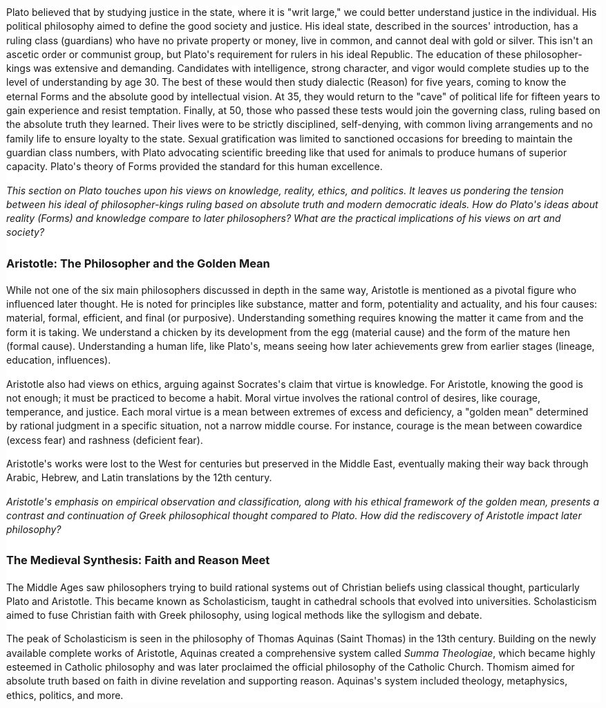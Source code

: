 Plato believed that by studying justice in the state, where it is "writ large," we could better understand justice in the individual. His political philosophy aimed to define the good society and justice. His ideal state, described in the sources' introduction, has a ruling class (guardians) who have no private property or money, live in common, and cannot deal with gold or silver. This isn't an ascetic order or communist group, but Plato's requirement for rulers in his ideal Republic. The education of these philosopher-kings was extensive and demanding. Candidates with intelligence, strong character, and vigor would complete studies up to the level of understanding by age 30. The best of these would then study dialectic (Reason) for five years, coming to know the eternal Forms and the absolute good by intellectual vision. At 35, they would return to the "cave" of political life for fifteen years to gain experience and resist temptation. Finally, at 50, those who passed these tests would join the governing class, ruling based on the absolute truth they learned. Their lives were to be strictly disciplined, self-denying, with common living arrangements and no family life to ensure loyalty to the state. Sexual gratification was limited to sanctioned occasions for breeding to maintain the guardian class numbers, with Plato advocating scientific breeding like that used for animals to produce humans of superior capacity. Plato's theory of Forms provided the standard for this human excellence.

_This section on Plato touches upon his views on knowledge, reality, ethics, and politics. It leaves us pondering the tension between his ideal of philosopher-kings ruling based on absolute truth and modern democratic ideals. How do Plato's ideas about reality (Forms) and knowledge compare to later philosophers? What are the practical implications of his views on art and society?_

### Aristotle: The Philosopher and the Golden Mean

While not one of the six main philosophers discussed in depth in the same way, Aristotle is mentioned as a pivotal figure who influenced later thought. He is noted for principles like substance, matter and form, potentiality and actuality, and his four causes: material, formal, efficient, and final (or purposive). Understanding something requires knowing the matter it came from and the form it is taking. We understand a chicken by its development from the egg (material cause) and the form of the mature hen (formal cause). Understanding a human life, like Plato's, means seeing how later achievements grew from earlier stages (lineage, education, influences).

Aristotle also had views on ethics, arguing against Socrates's claim that virtue is knowledge. For Aristotle, knowing the good is not enough; it must be practiced to become a habit. Moral virtue involves the rational control of desires, like courage, temperance, and justice. Each moral virtue is a mean between extremes of excess and deficiency, a "golden mean" determined by rational judgment in a specific situation, not a narrow middle course. For instance, courage is the mean between cowardice (excess fear) and rashness (deficient fear).

Aristotle's works were lost to the West for centuries but preserved in the Middle East, eventually making their way back through Arabic, Hebrew, and Latin translations by the 12th century.

_Aristotle's emphasis on empirical observation and classification, along with his ethical framework of the golden mean, presents a contrast and continuation of Greek philosophical thought compared to Plato. How did the rediscovery of Aristotle impact later philosophy?_

### The Medieval Synthesis: Faith and Reason Meet

The Middle Ages saw philosophers trying to build rational systems out of Christian beliefs using classical thought, particularly Plato and Aristotle. This became known as Scholasticism, taught in cathedral schools that evolved into universities. Scholasticism aimed to fuse Christian faith with Greek philosophy, using logical methods like the syllogism and debate.

The peak of Scholasticism is seen in the philosophy of Thomas Aquinas (Saint Thomas) in the 13th century. Building on the newly available complete works of Aristotle, Aquinas created a comprehensive system called _Summa Theologiae_, which became highly esteemed in Catholic philosophy and was later proclaimed the official philosophy of the Catholic Church. Thomism aimed for absolute truth based on faith in divine revelation and supporting reason. Aquinas's system included theology, metaphysics, ethics, politics, and more.
